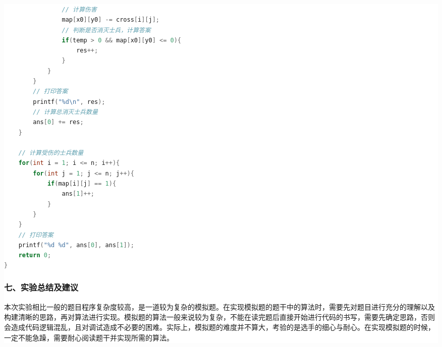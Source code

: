 ```c++
                // 计算伤害
                map[x0][y0] -= cross[i][j];
                // 判断是否消灭士兵，计算答案
                if(temp > 0 && map[x0][y0] <= 0){
                    res++;
                }
            }
        }
        // 打印答案
        printf("%d\n", res);
        // 计算总消灭士兵数量
        ans[0] += res;
    }

    // 计算受伤的士兵数量
    for(int i = 1; i <= n; i++){
        for(int j = 1; j <= n; j++){
            if(map[i][j] == 1){
                ans[1]++;
            }
        }
    }
    // 打印答案
    printf("%d %d", ans[0], ans[1]);
    return 0;
}
```

### 七、实验总结及建议

本次实验相比一般的题目程序复杂度较高，是一道较为复杂的模拟题。在实现模拟题的题干中的算法时，需要先对题目进行充分的理解以及构建清晰的思路，再对算法进行实现。模拟题的算法一般来说较为复杂，不能在读完题后直接开始进行代码的书写，需要先确定思路，否则会造成代码逻辑混乱，且对调试造成不必要的困难。实际上，模拟题的难度并不算大，考验的是选手的细心与耐心。在实现模拟题的时候，一定不能急躁，需要耐心阅读题干并实现所需的算法。
